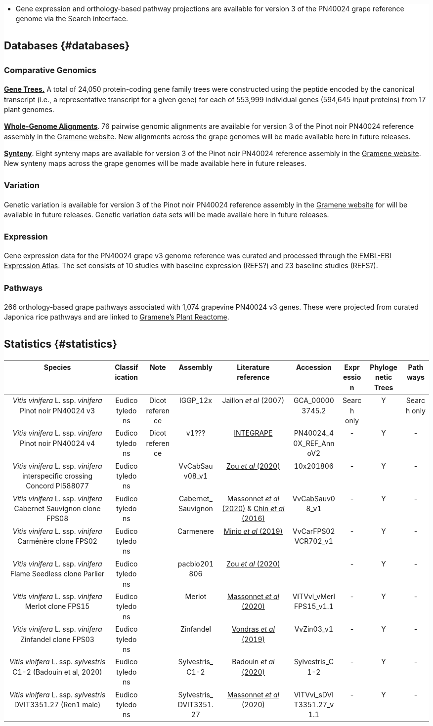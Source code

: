 - Gene expression and orthology-based pathway projections are available for version 3 of the PN40024 grape reference genome via the Search inteerface.

## Databases {#databases}
### Comparative Genomics

[**Gene Trees.**](https://vitis-ensembl.gramene.org/prot_tree_stats.html) A total of
24,050 protein-coding gene family trees were constructed using the peptide encoded by
the canonical transcript (i.e., a representative transcript for a given gene) for each
of 553,999 individual genes (594,645 input proteins) from 17 plant genomes.

[**Whole-Genome Alignments**](https://ensembl.gramene.org/info/genome/compara/compara_analyses.html). 76 pairwise genomic alignments are available for version 3 of the Pinot noir PN40024 reference assembly in the [Gramene website](https://ensembl.gramene.org/Vitis_vinifera/Info/Index). New alignments across the grape genomes will be made available here in future releases.

[**Synteny**](https://ensembl.gramene.org/info/genome/compara/compara_analyses.html). Eight synteny maps are available for version 3 of the Pinot noir PN40024 reference assembly in the [Gramene website](https://ensembl.gramene.org/Vitis_vinifera/Info/Index). New synteny maps across the grape genomes will be made available here in future releases.


### Variation

Genetic variation is available for version 3 of the Pinot noir PN40024 reference assembly in the [Gramene website](https://ensembl.gramene.org/Vitis_vinifera/Info/Index) for will be available in future releases. Genetic variation data sets will be made availale here in future releases.

### Expression

Gene expression data for the PN40024 grape v3 genome reference was curated and
processed through the [EMBL-EBI Expression Atlas](https://www.ebi.ac.uk/gxa/plant/experiments).
The set consists of 10 studies with baseline expression (REFS?) and 23 baseline studies (REFS?).

### Pathways

266 orthology-based grape pathways associated with 1,074 grapevine PN40024 v3 genes.
These were projected from curated Japonica rice pathways and are linked to [Gramene’s Plant Reactome](https://plantreactome.gramene.org/PathwayBrowser/#/SPECIES=9030216).

## Statistics {#statistics}
| Species   | Classification | Note | Assembly | Literature reference | Accession | Expression | Phylogenetic Trees | Pathways |
|:---:|:---:|:---:|:---:|:---:|:---:|:---:|:---:|:---:|
| *Vitis vinifera* L. ssp. *vinifera* Pinot noir PN40024 v3 | Eudicotyledons | Dicot reference | IGGP_12x | Jaillon *et al* (2007) | GCA_000003745.2 | Search only | Y | Search only |
| *Vitis vinifera* L. ssp. *vinifera* Pinot noir PN40024 v4 | Eudicotyledons | Dicot reference | v1??? | [INTEGRAPE](http://www.integrape.eu/index.php/resources/genomes/genome-accessions) | PN40024_40X_REF_AnnoV2 | - | Y | - |
| *Vitis vinifera* L. ssp. *vinifera* interspecific crossing Concord PI588077 | Eudicotyledons | | VvCabSauv08_v1 |  [Zou *et al* (2020)](https://www.nature.com/articles/s41467-019-14280-1) | 10x201806 | - | Y | - |
| *Vitis vinifera* L. ssp. *vinifera* Cabernet Sauvignon clone FPS08 | Eudicotyledons | | Cabernet_Sauvignon | [Massonnet *et al* (2020)](https://www.nature.com/articles/s41467-020-16700-z) & [Chin *et al* (2016)](https://www.nature.com/articles/nmeth.4035) | VvCabSauv08_v1 | - | Y | - |
| *Vitis vinifera* L. ssp. *vinifera* Carménère clone FPS02 | Eudicotyledons | | Carmenere | [Minio *et al* (2019)](https://www.g3journal.org/content/9/5/1331) | VvCarFPS02VCR702_v1 | - | Y | - |
| *Vitis vinifera* L. ssp. *vinifera* Flame Seedless clone Parlier | Eudicotyledons | | pacbio201806 | [Zou *et al* (2020)](https://www.nature.com/articles/s41467-019-14280-1) |   | - | Y | - |
| *Vitis vinifera* L. ssp. *vinifera* Merlot clone FPS15 | Eudicotyledons | | Merlot | [Massonnet *et al* (2020)](https://www.nature.com/articles/s41467-020-16700-z) | VITVvi_vMerlFPS15_v1.1 | - | Y | - |
| *Vitis vinifera* L. ssp. *vinifera* Zinfandel clone FPS03 | Eudicotyledons | | Zinfandel | [Vondras *et al* (2019)](https://bmcgenomics.biomedcentral.com/articles/10.1186/s12864-019-6211-2) | VvZin03_v1 | - | Y | - |
| *Vitis vinifera* L. ssp. *sylvestris* C1-2 (Badouin et al, 2020) | Eudicotyledons | | Sylvestris_C1-2 | [Badouin *et al* (2020)](https://genomebiology.biomedcentral.com/articles/10.1186/s13059-020-02131-y) | Sylvestris_C1-2 | - | Y | - |
| *Vitis vinifera* L. ssp. *sylvestris* DVIT3351.27 (Ren1 male) | Eudicotyledons | | Sylvestris_DVIT3351.27 | [Massonnet *et al* (2020)](https://www.nature.com/articles/s41467-020-16700-z) | VITVvi_sDVIT3351.27_v1.1 | - | Y | - |
